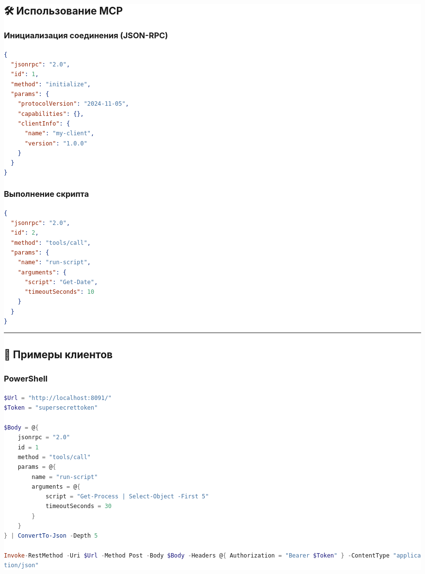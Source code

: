
## 🛠️ Использование MCP

### Инициализация соединения (JSON-RPC)

```json
{
  "jsonrpc": "2.0",
  "id": 1,
  "method": "initialize",
  "params": {
    "protocolVersion": "2024-11-05",
    "capabilities": {},
    "clientInfo": {
      "name": "my-client",
      "version": "1.0.0"
    }
  }
}
```

### Выполнение скрипта

```json
{
  "jsonrpc": "2.0",
  "id": 2,
  "method": "tools/call",
  "params": {
    "name": "run-script",
    "arguments": {
      "script": "Get-Date",
      "timeoutSeconds": 10
    }
  }
}
```

---

## 📂 Примеры клиентов

### PowerShell

```powershell
$Url = "http://localhost:8091/"
$Token = "supersecrettoken"

$Body = @{
    jsonrpc = "2.0"
    id = 1
    method = "tools/call"
    params = @{
        name = "run-script"
        arguments = @{
            script = "Get-Process | Select-Object -First 5"
            timeoutSeconds = 30
        }
    }
} | ConvertTo-Json -Depth 5

Invoke-RestMethod -Uri $Url -Method Post -Body $Body -Headers @{ Authorization = "Bearer $Token" } -ContentType "application/json"
```
